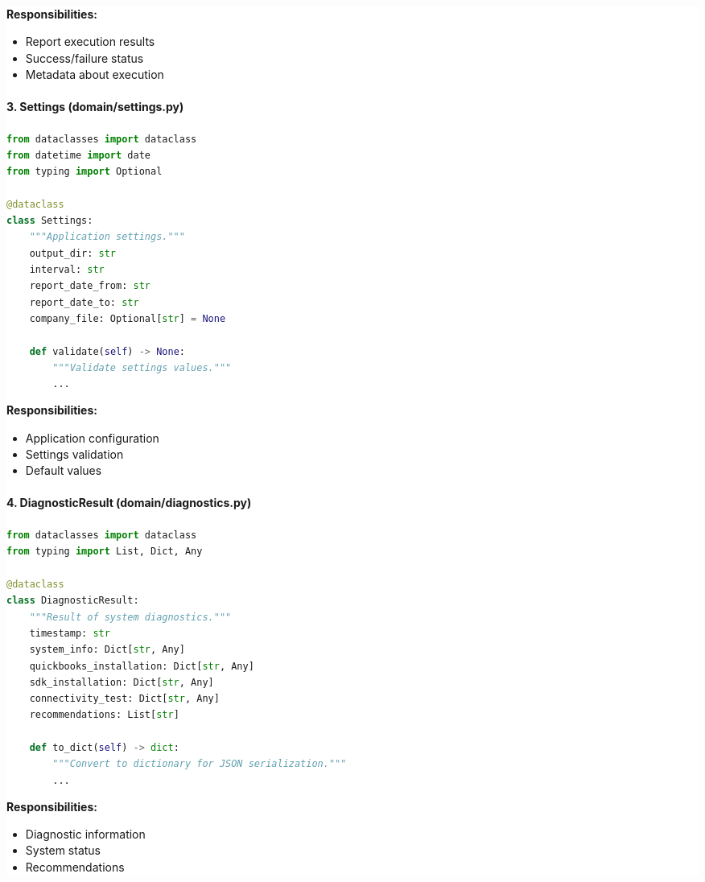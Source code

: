 **Responsibilities:**
- Report execution results
- Success/failure status
- Metadata about execution

#### 3. Settings (domain/settings.py)

```python
from dataclasses import dataclass
from datetime import date
from typing import Optional

@dataclass
class Settings:
    """Application settings."""
    output_dir: str
    interval: str
    report_date_from: str
    report_date_to: str
    company_file: Optional[str] = None
    
    def validate(self) -> None:
        """Validate settings values."""
        ...
```

**Responsibilities:**
- Application configuration
- Settings validation
- Default values

#### 4. DiagnosticResult (domain/diagnostics.py)

```python
from dataclasses import dataclass
from typing import List, Dict, Any

@dataclass
class DiagnosticResult:
    """Result of system diagnostics."""
    timestamp: str
    system_info: Dict[str, Any]
    quickbooks_installation: Dict[str, Any]
    sdk_installation: Dict[str, Any]
    connectivity_test: Dict[str, Any]
    recommendations: List[str]
    
    def to_dict(self) -> dict:
        """Convert to dictionary for JSON serialization."""
        ...
```

**Responsibilities:**
- Diagnostic information
- System status
- Recommendations
